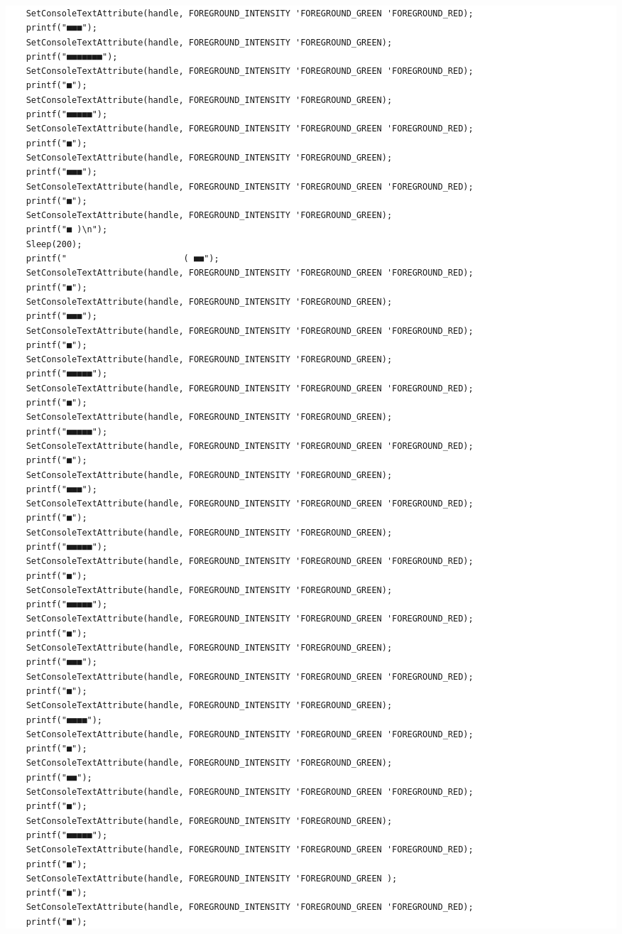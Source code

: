         SetConsoleTextAttribute(handle, FOREGROUND_INTENSITY 'FOREGROUND_GREEN 'FOREGROUND_RED);
        printf("■■■");
        SetConsoleTextAttribute(handle, FOREGROUND_INTENSITY 'FOREGROUND_GREEN);
        printf("■■■■■■■");
        SetConsoleTextAttribute(handle, FOREGROUND_INTENSITY 'FOREGROUND_GREEN 'FOREGROUND_RED);
        printf("■");
        SetConsoleTextAttribute(handle, FOREGROUND_INTENSITY 'FOREGROUND_GREEN);
        printf("■■■■■");
        SetConsoleTextAttribute(handle, FOREGROUND_INTENSITY 'FOREGROUND_GREEN 'FOREGROUND_RED);
        printf("■");
        SetConsoleTextAttribute(handle, FOREGROUND_INTENSITY 'FOREGROUND_GREEN);
        printf("■■■");
        SetConsoleTextAttribute(handle, FOREGROUND_INTENSITY 'FOREGROUND_GREEN 'FOREGROUND_RED);
        printf("■");
        SetConsoleTextAttribute(handle, FOREGROUND_INTENSITY 'FOREGROUND_GREEN);
        printf("■ )\n");
        Sleep(200);
        printf("                       ( ■■");
        SetConsoleTextAttribute(handle, FOREGROUND_INTENSITY 'FOREGROUND_GREEN 'FOREGROUND_RED);
        printf("■");
        SetConsoleTextAttribute(handle, FOREGROUND_INTENSITY 'FOREGROUND_GREEN);
        printf("■■■");
        SetConsoleTextAttribute(handle, FOREGROUND_INTENSITY 'FOREGROUND_GREEN 'FOREGROUND_RED);
        printf("■");
        SetConsoleTextAttribute(handle, FOREGROUND_INTENSITY 'FOREGROUND_GREEN);
        printf("■■■■■");
        SetConsoleTextAttribute(handle, FOREGROUND_INTENSITY 'FOREGROUND_GREEN 'FOREGROUND_RED);
        printf("■");
        SetConsoleTextAttribute(handle, FOREGROUND_INTENSITY 'FOREGROUND_GREEN);
        printf("■■■■■");
        SetConsoleTextAttribute(handle, FOREGROUND_INTENSITY 'FOREGROUND_GREEN 'FOREGROUND_RED);
        printf("■");
        SetConsoleTextAttribute(handle, FOREGROUND_INTENSITY 'FOREGROUND_GREEN);
        printf("■■■");
        SetConsoleTextAttribute(handle, FOREGROUND_INTENSITY 'FOREGROUND_GREEN 'FOREGROUND_RED);
        printf("■");
        SetConsoleTextAttribute(handle, FOREGROUND_INTENSITY 'FOREGROUND_GREEN);
        printf("■■■■■");
        SetConsoleTextAttribute(handle, FOREGROUND_INTENSITY 'FOREGROUND_GREEN 'FOREGROUND_RED);
        printf("■");
        SetConsoleTextAttribute(handle, FOREGROUND_INTENSITY 'FOREGROUND_GREEN);
        printf("■■■■■");
        SetConsoleTextAttribute(handle, FOREGROUND_INTENSITY 'FOREGROUND_GREEN 'FOREGROUND_RED);
        printf("■");
        SetConsoleTextAttribute(handle, FOREGROUND_INTENSITY 'FOREGROUND_GREEN);
        printf("■■■");
        SetConsoleTextAttribute(handle, FOREGROUND_INTENSITY 'FOREGROUND_GREEN 'FOREGROUND_RED);
        printf("■");
        SetConsoleTextAttribute(handle, FOREGROUND_INTENSITY 'FOREGROUND_GREEN);
        printf("■■■■");
        SetConsoleTextAttribute(handle, FOREGROUND_INTENSITY 'FOREGROUND_GREEN 'FOREGROUND_RED);
        printf("■");
        SetConsoleTextAttribute(handle, FOREGROUND_INTENSITY 'FOREGROUND_GREEN);
        printf("■■");
        SetConsoleTextAttribute(handle, FOREGROUND_INTENSITY 'FOREGROUND_GREEN 'FOREGROUND_RED);
        printf("■");
        SetConsoleTextAttribute(handle, FOREGROUND_INTENSITY 'FOREGROUND_GREEN);
        printf("■■■■■");
        SetConsoleTextAttribute(handle, FOREGROUND_INTENSITY 'FOREGROUND_GREEN 'FOREGROUND_RED);
        printf("■");
        SetConsoleTextAttribute(handle, FOREGROUND_INTENSITY 'FOREGROUND_GREEN );
        printf("■");
        SetConsoleTextAttribute(handle, FOREGROUND_INTENSITY 'FOREGROUND_GREEN 'FOREGROUND_RED);
        printf("■");